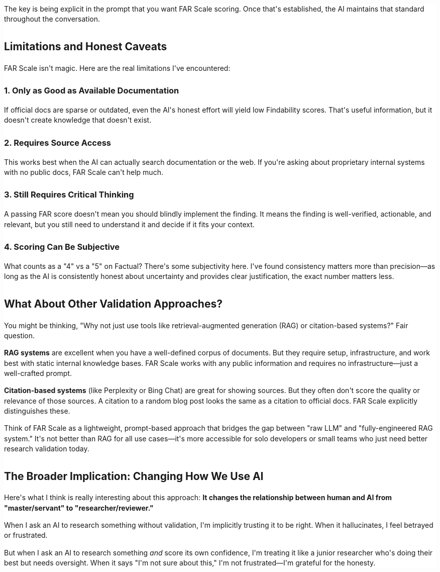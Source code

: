 The key is being explicit in the prompt that you want FAR Scale scoring. Once that's established, the AI maintains that standard throughout the conversation.

## Limitations and Honest Caveats

FAR Scale isn't magic. Here are the real limitations I've encountered:

### 1. Only as Good as Available Documentation
If official docs are sparse or outdated, even the AI's honest effort will yield low Findability scores. That's useful information, but it doesn't create knowledge that doesn't exist.

### 2. Requires Source Access
This works best when the AI can actually search documentation or the web. If you're asking about proprietary internal systems with no public docs, FAR Scale can't help much.

### 3. Still Requires Critical Thinking
A passing FAR score doesn't mean you should blindly implement the finding. It means the finding is well-verified, actionable, and relevant, but you still need to understand it and decide if it fits your context.

### 4. Scoring Can Be Subjective
What counts as a "4" vs a "5" on Factual? There's some subjectivity here. I've found consistency matters more than precision—as long as the AI is consistently honest about uncertainty and provides clear justification, the exact number matters less.

## What About Other Validation Approaches?

You might be thinking, "Why not just use tools like retrieval-augmented generation (RAG) or citation-based systems?" Fair question.

**RAG systems** are excellent when you have a well-defined corpus of documents. But they require setup, infrastructure, and work best with static internal knowledge bases. FAR Scale works with any public information and requires no infrastructure—just a well-crafted prompt.

**Citation-based systems** (like Perplexity or Bing Chat) are great for showing sources. But they often don't score the quality or relevance of those sources. A citation to a random blog post looks the same as a citation to official docs. FAR Scale explicitly distinguishes these.

Think of FAR Scale as a lightweight, prompt-based approach that bridges the gap between "raw LLM" and "fully-engineered RAG system." It's not better than RAG for all use cases—it's more accessible for solo developers or small teams who just need better research validation today.

## The Broader Implication: Changing How We Use AI

Here's what I think is really interesting about this approach: **It changes the relationship between human and AI from "master/servant" to "researcher/reviewer."**

When I ask an AI to research something without validation, I'm implicitly trusting it to be right. When it hallucinates, I feel betrayed or frustrated.

But when I ask an AI to research something *and* score its own confidence, I'm treating it like a junior researcher who's doing their best but needs oversight. When it says "I'm not sure about this," I'm not frustrated—I'm grateful for the honesty.
